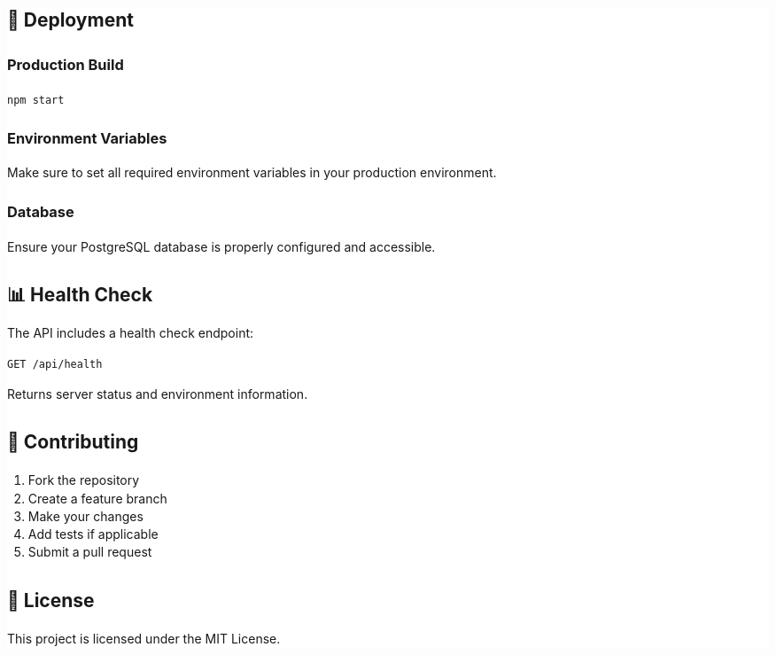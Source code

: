 ## 🚀 Deployment

### Production Build

```bash
npm start
```

### Environment Variables

Make sure to set all required environment variables in your production environment.

### Database

Ensure your PostgreSQL database is properly configured and accessible.

## 📊 Health Check

The API includes a health check endpoint:

```
GET /api/health
```

Returns server status and environment information.

## 🤝 Contributing

1. Fork the repository
2. Create a feature branch
3. Make your changes
4. Add tests if applicable
5. Submit a pull request

## 📄 License

This project is licensed under the MIT License.
